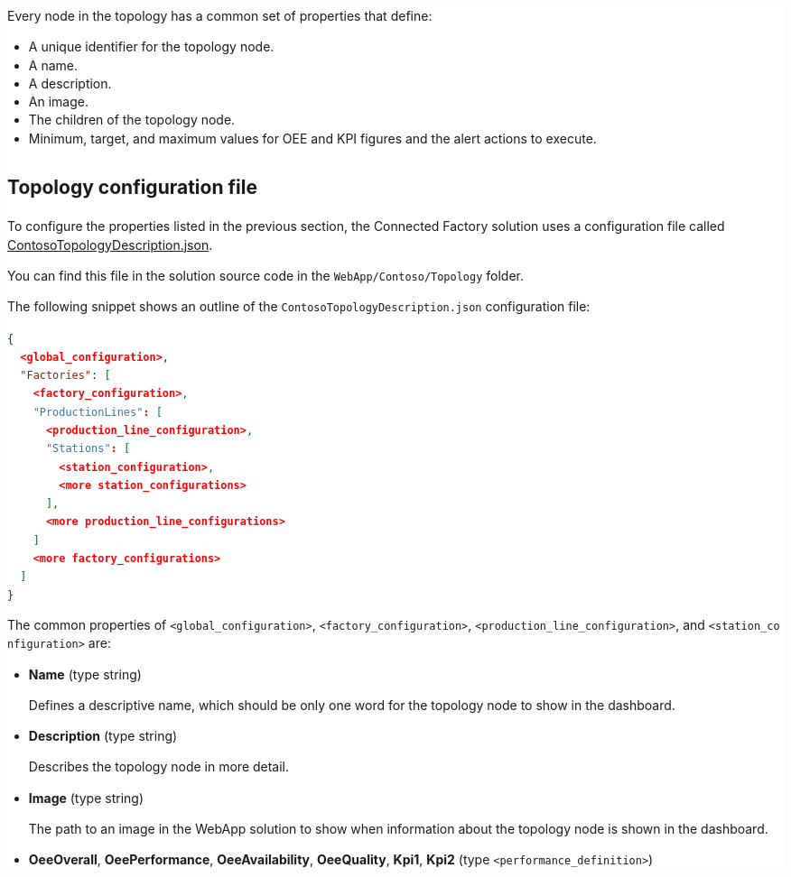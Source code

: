 Every node in the topology has a common set of properties that define:

* A unique identifier for the topology node.
* A name.
* A description.
* An image.
* The children of the topology node.
* Minimum, target, and maximum values for OEE and KPI figures and the alert actions to execute.

## Topology configuration file

To configure the properties listed in the previous section, the Connected Factory solution uses a configuration file called [ContosoTopologyDescription.json](https://github.com/Azure/azure-iot-connected-factory/blob/master/WebApp/Contoso/Topology/ContosoTopologyDescription.json).

You can find this file in the solution source code in the `WebApp/Contoso/Topology` folder.

The following snippet shows an outline of the `ContosoTopologyDescription.json` configuration file:

```json
{
  <global_configuration>,
  "Factories": [
    <factory_configuration>,
    "ProductionLines": [
      <production_line_configuration>,
      "Stations": [
        <station_configuration>,
        <more station_configurations>
      ],
      <more production_line_configurations>
    ]
    <more factory_configurations>
  ]
}
```

The common properties of `<global_configuration>`, `<factory_configuration>`, `<production_line_configuration>`, and `<station_configuration>` are:

* **Name** (type string)

  Defines a descriptive name, which should be only one word for the topology node to show in the dashboard.

* **Description** (type string)

  Describes the topology node in more detail.

* **Image** (type string)

  The path to an image in the WebApp solution to show when information about the topology node is shown in the dashboard.

* **OeeOverall**, **OeePerformance**, **OeeAvailability**, **OeeQuality**, **Kpi1**, **Kpi2** (type `<performance_definition>`)
